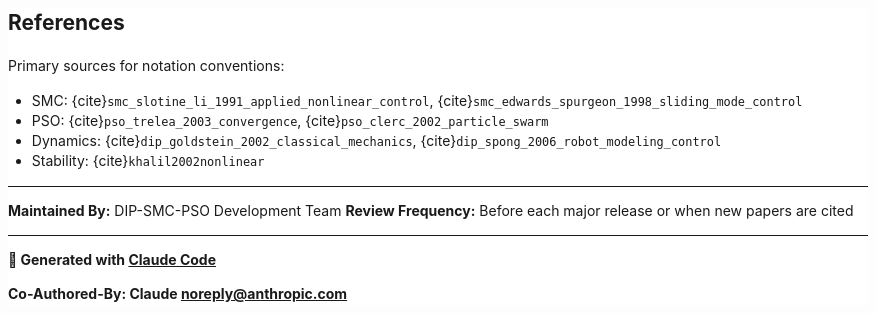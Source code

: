 
## References

Primary sources for notation conventions:
- SMC: {cite}`smc_slotine_li_1991_applied_nonlinear_control`, {cite}`smc_edwards_spurgeon_1998_sliding_mode_control`
- PSO: {cite}`pso_trelea_2003_convergence`, {cite}`pso_clerc_2002_particle_swarm`
- Dynamics: {cite}`dip_goldstein_2002_classical_mechanics`, {cite}`dip_spong_2006_robot_modeling_control`
- Stability: {cite}`khalil2002nonlinear`

---

**Maintained By:** DIP-SMC-PSO Development Team
**Review Frequency:** Before each major release or when new papers are cited

---

**🤖 Generated with [Claude Code](https://claude.com/claude-code)**

**Co-Authored-By: Claude <noreply@anthropic.com>**
